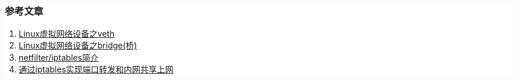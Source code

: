 

### 参考文章

1. [Linux虚拟网络设备之veth](https://segmentfault.com/a/1190000009251098)
2. [Linux虚拟网络设备之bridge(桥)](https://segmentfault.com/a/1190000009491002)
3. [netfilter/iptables简介](https://segmentfault.com/a/1190000009043962)
4. [通过iptables实现端口转发和内网共享上网](http://xstarcd.github.io/wiki/Linux/iptables_forward_internetshare.html)

